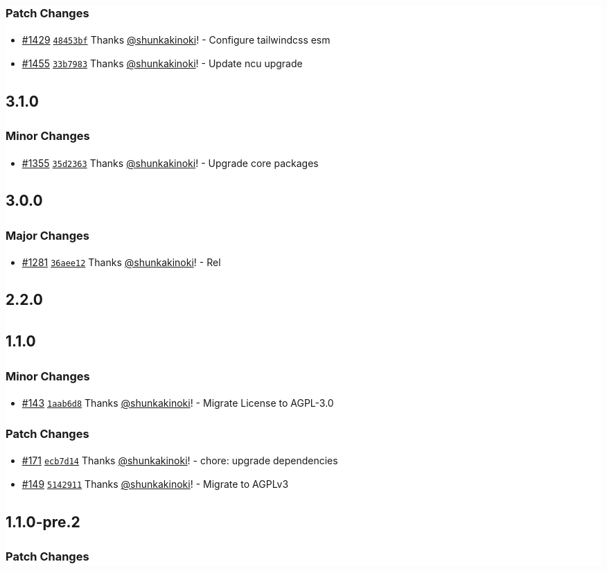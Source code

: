 ### Patch Changes

- [#1429](https://github.com/LightDotSo/LightDotSo/pull/1429) [`48453bf`](https://github.com/LightDotSo/LightDotSo/commit/48453bfaf66de41a8dee355e8e56c2c1f334c32a) Thanks [@shunkakinoki](https://github.com/shunkakinoki)! - Configure tailwindcss esm

- [#1455](https://github.com/LightDotSo/LightDotSo/pull/1455) [`33b7983`](https://github.com/LightDotSo/LightDotSo/commit/33b79832712965b6d95674239a2e78f95938a2f4) Thanks [@shunkakinoki](https://github.com/shunkakinoki)! - Update ncu upgrade

## 3.1.0

### Minor Changes

- [#1355](https://github.com/LightDotSo/LightDotSo/pull/1355) [`35d2363`](https://github.com/LightDotSo/LightDotSo/commit/35d2363c6b0a35c14689033956b2507473643d92) Thanks [@shunkakinoki](https://github.com/shunkakinoki)! - Upgrade core packages

## 3.0.0

### Major Changes

- [#1281](https://github.com/LightDotSo/LightDotSo/pull/1281) [`36aee12`](https://github.com/LightDotSo/LightDotSo/commit/36aee12ae0610cc5de68b7529f8c4ae723549a0c) Thanks [@shunkakinoki](https://github.com/shunkakinoki)! - Rel

## 2.2.0

## 1.1.0

### Minor Changes

- [#143](https://github.com/LightDotSo/LightDotSo/pull/143) [`1aab6d8`](https://github.com/LightDotSo/LightDotSo/commit/1aab6d87fc1d2c5ebf274c14c1ac0e386b54b7a1) Thanks [@shunkakinoki](https://github.com/shunkakinoki)! - Migrate License to AGPL-3.0

### Patch Changes

- [#171](https://github.com/LightDotSo/LightDotSo/pull/171) [`ecb7d14`](https://github.com/LightDotSo/LightDotSo/commit/ecb7d148012f692ce0365d2c10b7163e99c8fe18) Thanks [@shunkakinoki](https://github.com/shunkakinoki)! - chore: upgrade dependencies

- [#149](https://github.com/LightDotSo/LightDotSo/pull/149) [`5142911`](https://github.com/LightDotSo/LightDotSo/commit/51429114636eff5d0a0553af96dc2d0f5120a702) Thanks [@shunkakinoki](https://github.com/shunkakinoki)! - Migrate to AGPLv3

## 1.1.0-pre.2

### Patch Changes
